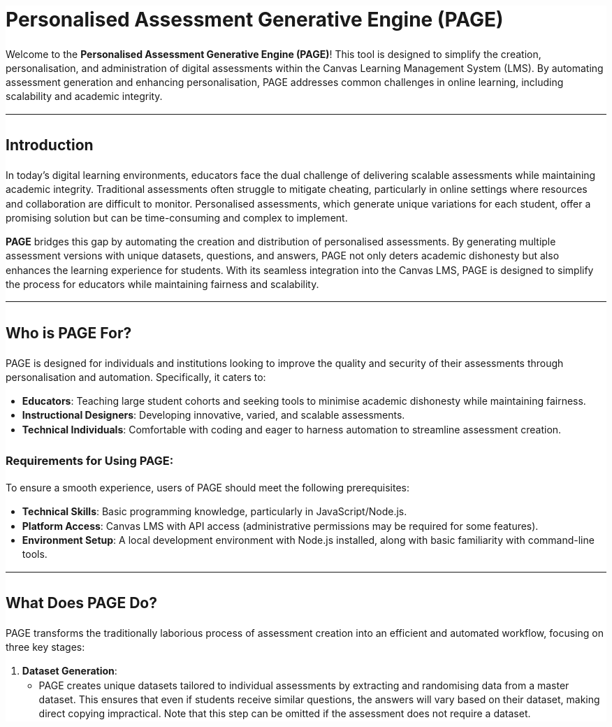 <a id="top"></a>

# Personalised Assessment Generative Engine (PAGE)

Welcome to the **Personalised Assessment Generative Engine (PAGE)**! This tool is designed to simplify the creation, personalisation, and administration of digital assessments within the Canvas Learning Management System (LMS). By automating assessment generation and enhancing personalisation, PAGE addresses common challenges in online learning, including scalability and academic integrity.

---
## Introduction

In today’s digital learning environments, educators face the dual challenge of delivering scalable assessments while maintaining academic integrity. Traditional assessments often struggle to mitigate cheating, particularly in online settings where resources and collaboration are difficult to monitor. Personalised assessments, which generate unique variations for each student, offer a promising solution but can be time-consuming and complex to implement.

**PAGE** bridges this gap by automating the creation and distribution of personalised assessments. By generating multiple assessment versions with unique datasets, questions, and answers, PAGE not only deters academic dishonesty but also enhances the learning experience for students. With its seamless integration into the Canvas LMS, PAGE is designed to simplify the process for educators while maintaining fairness and scalability.

---

## Who is PAGE For?

PAGE is designed for individuals and institutions looking to improve the quality and security of their assessments through personalisation and automation. Specifically, it caters to:
- **Educators**: Teaching large student cohorts and seeking tools to minimise academic dishonesty while maintaining fairness.
- **Instructional Designers**: Developing innovative, varied, and scalable assessments.
- **Technical Individuals**: Comfortable with coding and eager to harness automation to streamline assessment creation.
  
### Requirements for Using PAGE:
To ensure a smooth experience, users of PAGE should meet the following prerequisites:
- **Technical Skills**: Basic programming knowledge, particularly in JavaScript/Node.js.
- **Platform Access**: Canvas LMS with API access (administrative permissions may be required for some features).
- **Environment Setup**: A local development environment with Node.js installed, along with basic familiarity with command-line tools.

---

## What Does PAGE Do?

PAGE transforms the traditionally laborious process of assessment creation into an efficient and automated workflow, focusing on three key stages:
1. **Dataset Generation**:
   - PAGE creates unique datasets tailored to individual assessments by extracting and randomising data from a master dataset. This ensures that even if students receive similar questions, the answers will vary based on their dataset, making direct copying impractical. Note that this step can be omitted if the assessment does not require a dataset.
     